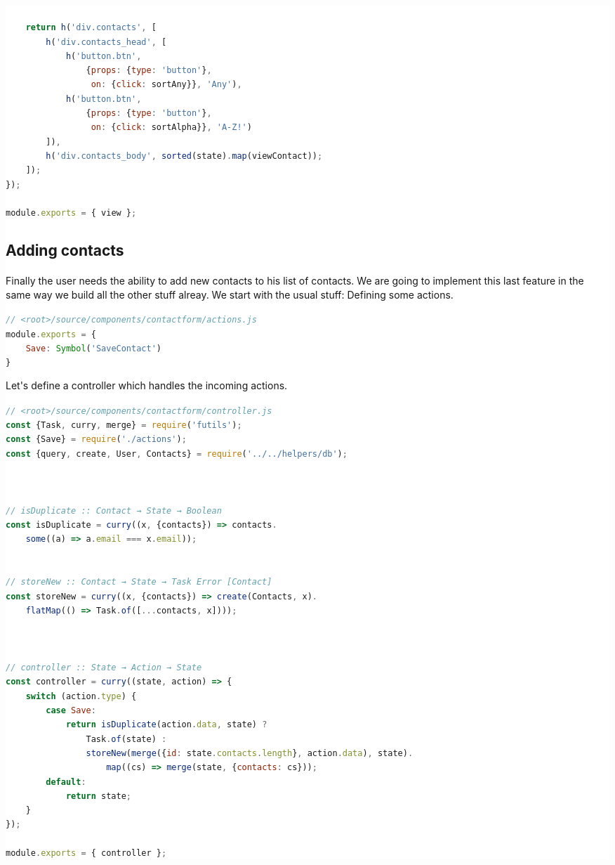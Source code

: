 ```javascript

    return h('div.contacts', [
        h('div.contacts_head', [
            h('button.btn',
                {props: {type: 'button'},
                 on: {click: sortAny}}, 'Any'),
            h('button.btn',
                {props: {type: 'button'},
                 on: {click: sortAlpha}}, 'A-Z!')
        ]),
        h('div.contacts_body', sorted(state).map(viewContact));
    ]);
});

module.exports = { view };
```

## Adding contacts
Finally the user needs the ability to add new contacts to his list of contacts. We are going to implement this last feature in the same way we build all the other stuff alreay.
We start with the usual stuff: Defining some actions.
```javascript
// <root>/source/components/contactform/actions.js
module.exports = {
    Save: Symbol('SaveContact')
}
```

Let's define a controller which handles the incoming actions.
```javascript
// <root>/source/components/contactform/controller.js
const {Task, curry, merge} = require('futils');
const {Save} = require('./actions');
const {query, create, User, Contacts} = require('../../helpers/db');



// isDuplicate :: Contact → State → Boolean
const isDuplicate = curry((x, {contacts}) => contacts.
    some((a) => a.email === x.email));


// storeNew :: Contact → State → Task Error [Contact]
const storeNew = curry((x, {contacts}) => create(Contacts, x).
    flatMap(() => Task.of([...contacts, x])));



// controller :: State → Action → State
const controller = curry((state, action) => {
    switch (action.type) {
        case Save:
            return isDuplicate(action.data, state) ?
                Task.of(state) :
                storeNew(merge({id: state.contacts.length}, action.data), state).
                    map((cs) => merge(state, {contacts: cs}));
        default:
            return state;
    }
});

module.exports = { controller };
```
